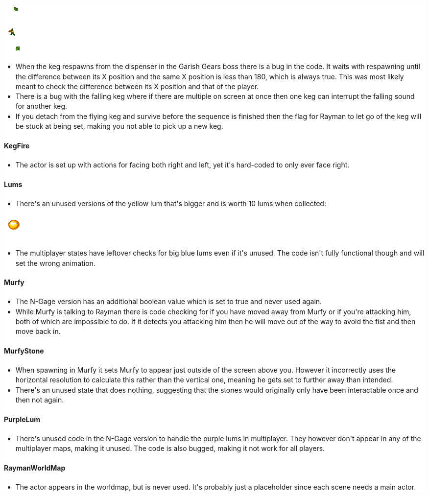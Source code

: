 ![Animation 6](discoveries_assets/Keg_Anim_6.gif)

- When the keg respawns from the dispenser in the Garish Gears boss there is a bug in the code. It waits with respawning until the difference between its X position and the same X position is less than 180, which is always true. This was most likely meant to check the difference between its X position and that of the player.
- There is a bug with the falling keg where if there are multiple on screen at once then one keg can interrupt the falling sound for another keg.
- If you detach from the flying keg and survive before the sequence is finished then the flag for Rayman to let go of the keg will be stuck at being set, making you not able to pick up a new keg.

#### KegFire
- The actor is set up with actions for facing both right and left, yet it's hard-coded to only ever face right.

#### Lums
- There's an unused versions of the yellow lum that's bigger and is worth 10 lums when collected:

![Animation 10](discoveries_assets/Lums_Anim_10.gif)

- The multiplayer states have leftover checks for big blue lums even if it's unused. The code isn't fully functional though and will set the wrong animation.

#### Murfy
- The N-Gage version has an additional boolean value which is set to true and never used again.
- While Murfy is talking to Rayman there is code checking for if you have moved away from Murfy or if you're attacking him, both of which are impossible to do. If it detects you attacking him then he will move out of the way to avoid the fist and then move back in.

#### MurfyStone
- When spawning in Murfy it sets Murfy to appear just outside of the screen above you. However it incorrectly uses the horizontal resolution to calculate this rather than the vertical one, meaning he gets set to further away than intended.
- There's an unused state that does nothing, suggesting that the stones would originally only have been interactable once and then not again.

#### PurpleLum
- There's unused code in the N-Gage version to handle the purple lums in multiplayer. They however don't appear in any of the multiplayer maps, making it unused. The code is also bugged, making it not work for all players.

#### RaymanWorldMap
- The actor appears in the worldmap, but is never used. It's probably just a placeholder since each scene needs a main actor.
